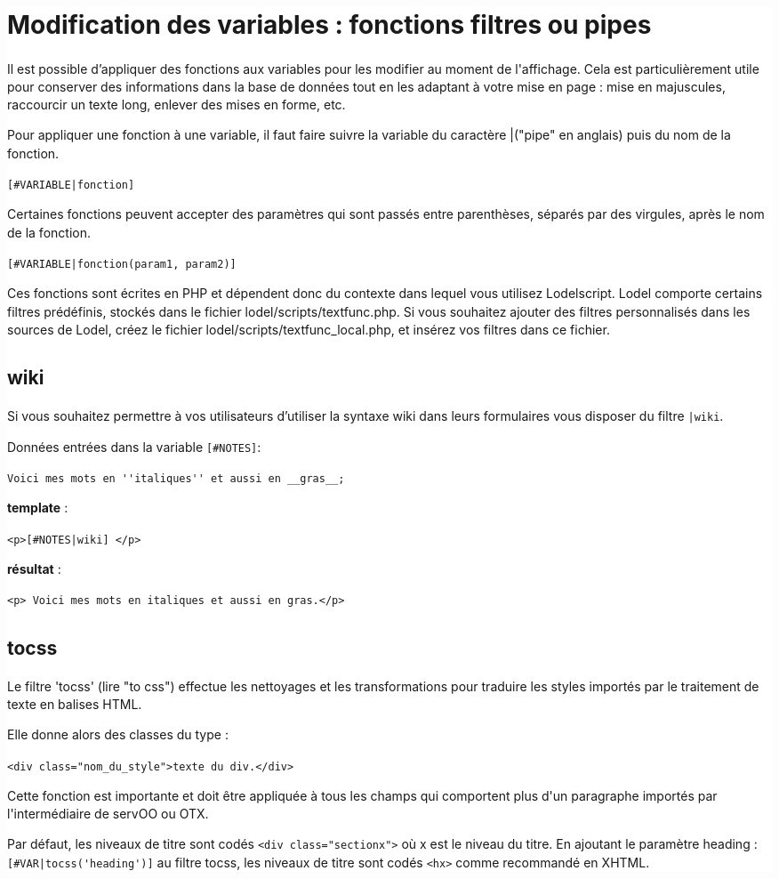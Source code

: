 
# Modification des variables : fonctions filtres ou pipes

Il est possible d’appliquer des fonctions aux variables pour les modifier au moment de l'affichage. Cela est particulièrement utile pour conserver des informations dans la base de données tout en les adaptant à votre mise en page : mise en majuscules, raccourcir un texte long, enlever des mises en forme, etc.

Pour appliquer une fonction à une variable, il faut faire suivre la variable du caractère |("pipe" en anglais) puis du nom de la fonction.

	[#VARIABLE|fonction]

Certaines fonctions peuvent accepter des paramètres qui sont passés entre parenthèses, séparés par des virgules, après le nom de la fonction.

	[#VARIABLE|fonction(param1, param2)]

Ces fonctions sont écrites en PHP et dépendent donc du contexte dans lequel vous utilisez Lodelscript. Lodel comporte certains filtres prédéfinis, stockés dans le fichier <nowiki>lodel/scripts/textfunc.php</nowiki>. Si vous souhaitez ajouter des filtres personnalisés dans les sources de Lodel, créez le fichier <nowiki>lodel/scripts/textfunc_local.php</nowiki>, et insérez vos filtres dans ce fichier.
  
## wiki
  
Si vous souhaitez permettre à vos utilisateurs d’utiliser la syntaxe wiki dans leurs formulaires vous disposer du filtre `|wiki`.

Données entrées dans la variable `[#NOTES]`:

	Voici mes mots en ''italiques'' et aussi en __gras__;

**template** :

	<p>[#NOTES|wiki] </p>


**résultat** :

	<p> Voici mes mots en italiques et aussi en gras.</p>


## tocss

Le filtre 'tocss' (lire "to css") effectue les nettoyages et les transformations pour traduire les styles importés par le traitement de texte en balises HTML.

Elle donne alors des classes du type :

	<div class="nom_du_style">texte du div.</div>

Cette fonction est importante et doit être appliquée à tous les champs qui comportent plus d'un paragraphe importés par l'intermédiaire de servOO ou OTX.

Par défaut, les niveaux de titre sont codés `<div class="sectionx">` où x est le niveau du titre. En ajoutant le paramètre heading : `[#VAR|tocss('heading')]` au filtre tocss, les niveaux de titre sont codés `<hx>` comme recommandé en XHTML.
